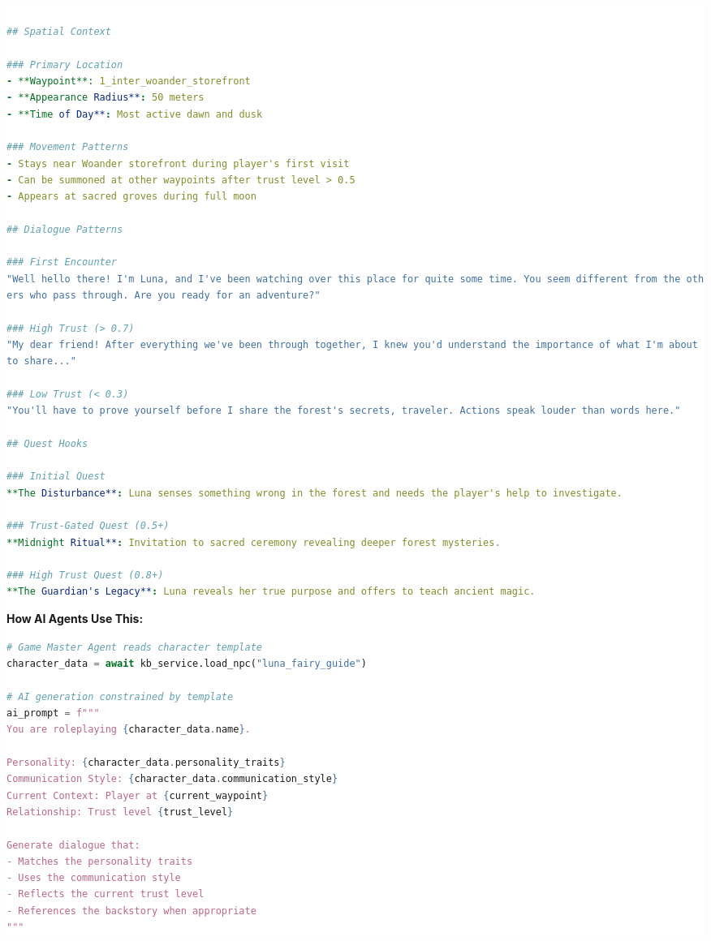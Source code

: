 ```yaml

## Spatial Context

### Primary Location
- **Waypoint**: 1_inter_woander_storefront
- **Appearance Radius**: 50 meters
- **Time of Day**: Most active dawn and dusk

### Movement Patterns
- Stays near Woander storefront during player's first visit
- Can be summoned at other waypoints after trust level > 0.5
- Appears at sacred groves during full moon

## Dialogue Patterns

### First Encounter
"Well hello there! I'm Luna, and I've been watching over this place for quite some time. You seem different from the others who pass through. Are you ready for an adventure?"

### High Trust (> 0.7)
"My dear friend! After everything we've been through together, I knew you'd understand the importance of what I'm about to share..."

### Low Trust (< 0.3)
"You'll have to prove yourself before I share the forest's secrets, traveler. Actions speak louder than words here."

## Quest Hooks

### Initial Quest
**The Disturbance**: Luna senses something wrong in the forest and needs the player's help to investigate.

### Trust-Gated Quest (0.5+)
**Midnight Ritual**: Invitation to sacred ceremony revealing deeper forest mysteries.

### High Trust Quest (0.8+)
**The Guardian's Legacy**: Luna reveals her true purpose and offers to teach ancient magic.
```

**How AI Agents Use This:**

```python
# Game Master Agent reads character template
character_data = await kb_service.load_npc("luna_fairy_guide")

# AI generation constrained by template
ai_prompt = f"""
You are roleplaying {character_data.name}.

Personality: {character_data.personality_traits}
Communication Style: {character_data.communication_style}
Current Context: Player at {current_waypoint}
Relationship: Trust level {trust_level}

Generate dialogue that:
- Matches the personality traits
- Uses the communication style
- Reflects the current trust level
- References the backstory when appropriate
"""
```
